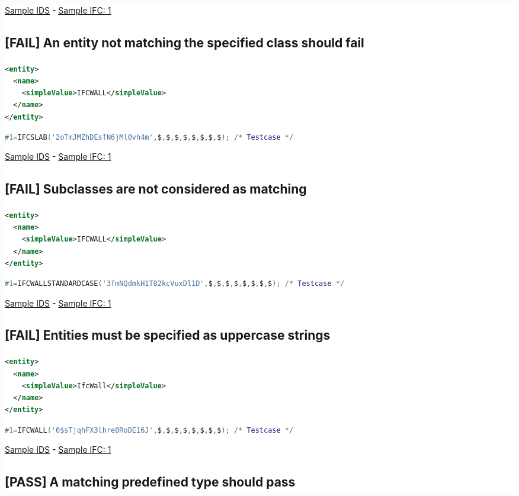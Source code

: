 [Sample IDS](pass-an_matching_entity_should_pass_regardless_of_predefined_type.ids) - [Sample IFC: 1](pass-an_matching_entity_should_pass_regardless_of_predefined_type.ifc)

## [FAIL] An entity not matching the specified class should fail

~~~xml
<entity>
  <name>
    <simpleValue>IFCWALL</simpleValue>
  </name>
</entity>
~~~

~~~lua
#1=IFCSLAB('2oTmJMZhDEsfN6jMl0vh4m',$,$,$,$,$,$,$,$); /* Testcase */
~~~

[Sample IDS](fail-an_entity_not_matching_the_specified_class_should_fail.ids) - [Sample IFC: 1](fail-an_entity_not_matching_the_specified_class_should_fail.ifc)

## [FAIL] Subclasses are not considered as matching

~~~xml
<entity>
  <name>
    <simpleValue>IFCWALL</simpleValue>
  </name>
</entity>
~~~

~~~lua
#1=IFCWALLSTANDARDCASE('3fmNQdmkH1T82kcVuxDl1D',$,$,$,$,$,$,$,$); /* Testcase */
~~~

[Sample IDS](fail-subclasses_are_not_considered_as_matching.ids) - [Sample IFC: 1](fail-subclasses_are_not_considered_as_matching.ifc)

## [FAIL] Entities must be specified as uppercase strings

~~~xml
<entity>
  <name>
    <simpleValue>IfcWall</simpleValue>
  </name>
</entity>
~~~

~~~lua
#1=IFCWALL('0$sTjqhFX3lhre0RoDE16J',$,$,$,$,$,$,$,$); /* Testcase */
~~~

[Sample IDS](fail-entities_must_be_specified_as_uppercase_strings.ids) - [Sample IFC: 1](fail-entities_must_be_specified_as_uppercase_strings.ifc)

## [PASS] A matching predefined type should pass
